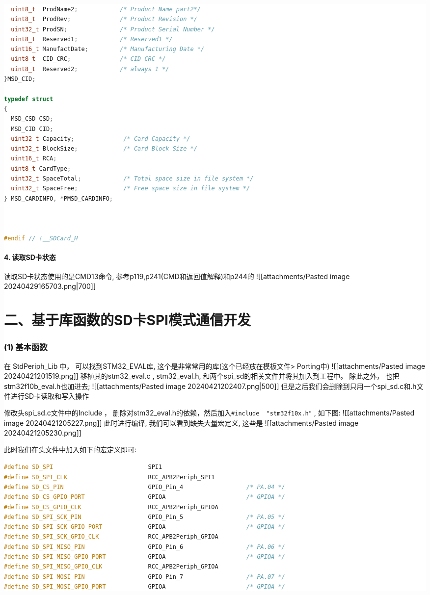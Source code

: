 ```cpp title:SDCard.h fold
  uint8_t  ProdName2;            /* Product Name part2*/
  uint8_t  ProdRev;              /* Product Revision */
  uint32_t ProdSN;               /* Product Serial Number */
  uint8_t  Reserved1;            /* Reserved1 */
  uint16_t ManufactDate;         /* Manufacturing Date */
  uint8_t  CID_CRC;              /* CID CRC */
  uint8_t  Reserved2;            /* always 1 */
}MSD_CID;

typedef struct
{
  MSD_CSD CSD;
  MSD_CID CID;
  uint32_t Capacity;              /* Card Capacity */
  uint32_t BlockSize;             /* Card Block Size */
  uint16_t RCA;
  uint8_t CardType;
  uint32_t SpaceTotal;            /* Total space size in file system */
  uint32_t SpaceFree;      	      /* Free space size in file system */
} MSD_CARDINFO, *PMSD_CARDINFO;



#endif // !__SDCard_H

```

#### 4. 读取SD卡状态
读取SD卡状态使用的是CMD13命令, 参考p119,p241(CMD和返回值解释)和p244的
![[attachments/Pasted image 20240429165703.png|700]]


# 二、基于库函数的SD卡SPI模式通信开发 
### (1) 基本函数
在 StdPeriph_Lib 中， 可以找到STM32_EVAL库, 这个是非常常用的库(这个已经放在模板文件> Porting中)
![[attachments/Pasted image 20240421201519.png]]
移植其的stm32_eval.c , stm32_eval.h, 和两个spi_sd的相关文件并将其加入到工程中。 除此之外， 也把stm32f10b_eval.h也加进去;
![[attachments/Pasted image 20240421202407.png|500]]
但是之后我们会删除到只用一个spi_sd.c和.h文件进行SD卡读取和写入操作

修改头spi_sd.c文件中的Include ， 删除对stm32_eval.h的依赖，然后加入`#include  "stm32f10x.h"` , 如下图:
![[attachments/Pasted image 20240421205227.png]]
此时进行编译, 我们可以看到缺失大量宏定义, 这些是
![[attachments/Pasted image 20240421205230.png]]

此时我们在头文件中加入如下的宏定义即可:
```cpp title:相关引脚定义
#define SD_SPI                           SPI1
#define SD_SPI_CLK                       RCC_APB2Periph_SPI1
#define SD_CS_PIN                        GPIO_Pin_4                  /* PA.04 */
#define SD_CS_GPIO_PORT                  GPIOA                       /* GPIOA */
#define SD_CS_GPIO_CLK                   RCC_APB2Periph_GPIOA
#define SD_SPI_SCK_PIN                   GPIO_Pin_5                  /* PA.05 */
#define SD_SPI_SCK_GPIO_PORT             GPIOA                       /* GPIOA */
#define SD_SPI_SCK_GPIO_CLK              RCC_APB2Periph_GPIOA
#define SD_SPI_MISO_PIN                  GPIO_Pin_6                  /* PA.06 */
#define SD_SPI_MISO_GPIO_PORT            GPIOA                       /* GPIOA */
#define SD_SPI_MISO_GPIO_CLK             RCC_APB2Periph_GPIOA
#define SD_SPI_MOSI_PIN                  GPIO_Pin_7                  /* PA.07 */
#define SD_SPI_MOSI_GPIO_PORT            GPIOA                       /* GPIOA */
```
